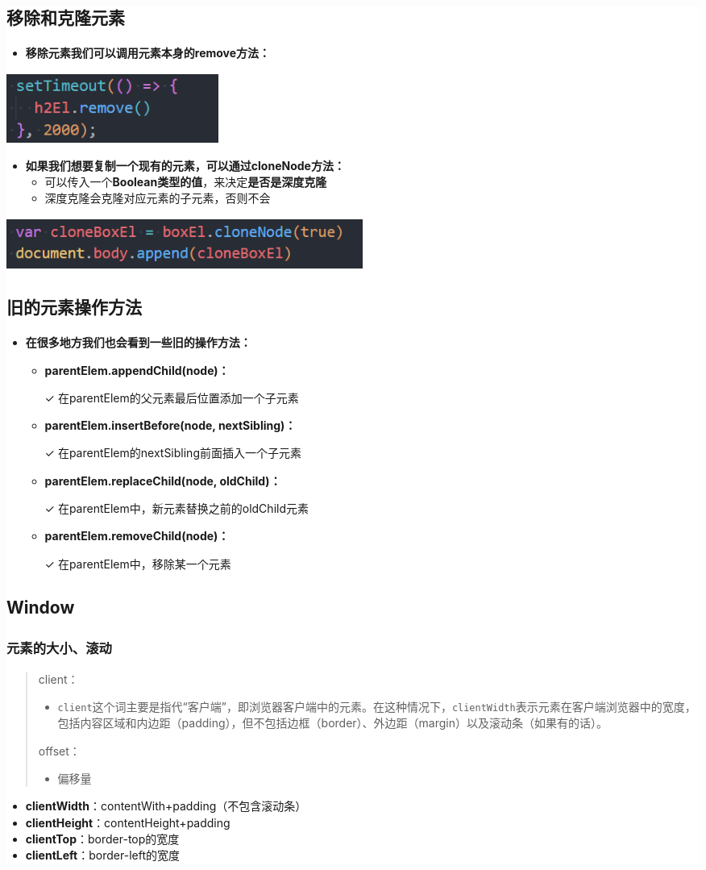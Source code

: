 ## 移除和克隆元素

- **移除元素我们可以调用元素本身的remove方法：**

![image-20230507182544447](.\JS基础_images\image-20230507182544447.png)

- **如果我们想要复制一个现有的元素，可以通过cloneNode方法：**
  - 可以传入一个**Boolean类型的值**，来决定**是否是深度克隆**
  - 深度克隆会克隆对应元素的子元素，否则不会

![image-20230507182609203](.\JS基础_images\image-20230507182609203.png)

## 旧的元素操作方法

- **在很多地方我们也会看到一些旧的操作方法：**

  - **parentElem.appendChild(node)：**

    ✓ 在parentElem的父元素最后位置添加一个子元素

  - **parentElem.insertBefore(node, nextSibling)：**

    ✓ 在parentElem的nextSibling前面插入一个子元素

  - **parentElem.replaceChild(node, oldChild)：**

    ✓ 在parentElem中，新元素替换之前的oldChild元素

  - **parentElem.removeChild(node)：**

    ✓ 在parentElem中，移除某一个元素

## Window

### 元素的大小、滚动

> client：
>
> - `client`这个词主要是指代“客户端”，即浏览器客户端中的元素。在这种情况下，`clientWidth`表示元素在客户端浏览器中的宽度，包括内容区域和内边距（padding），但不包括边框（border）、外边距（margin）以及滚动条（如果有的话）。
>
> offset：
>
> - 偏移量

- **clientWidth**：contentWith+padding（不包含滚动条）
- **clientHeight**：contentHeight+padding
- **clientTop**：border-top的宽度
- **clientLeft**：border-left的宽度
